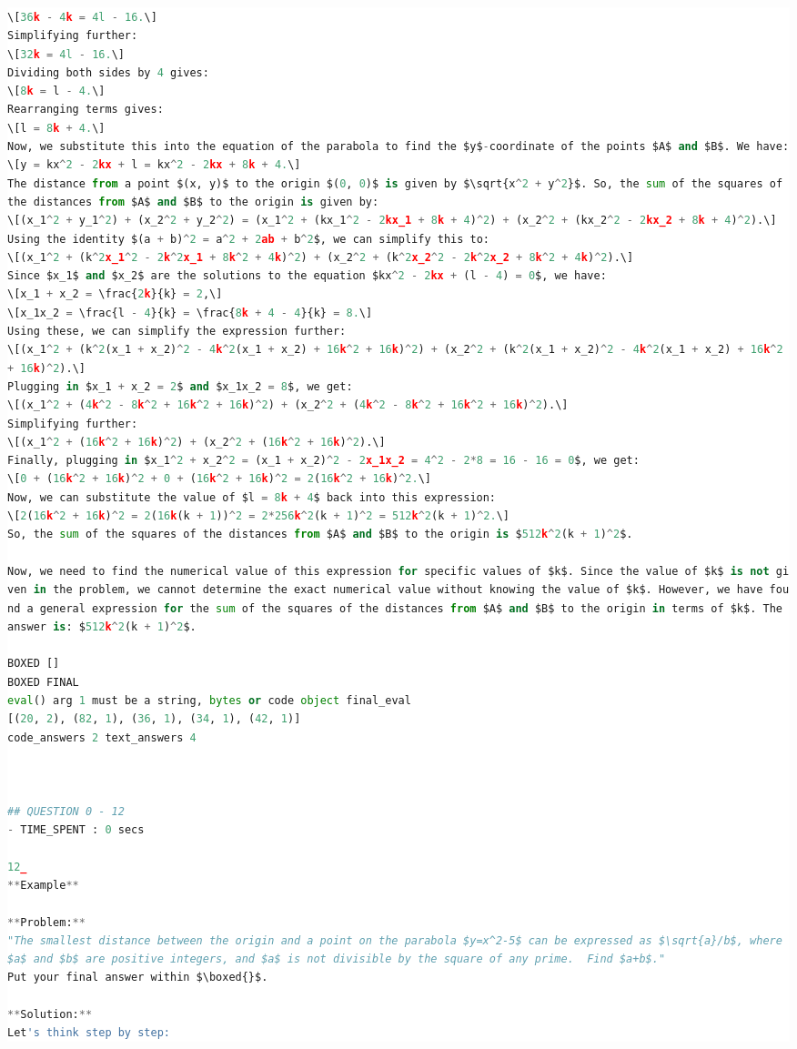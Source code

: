 ```python
\[36k - 4k = 4l - 16.\]
Simplifying further:
\[32k = 4l - 16.\]
Dividing both sides by 4 gives:
\[8k = l - 4.\]
Rearranging terms gives:
\[l = 8k + 4.\]
Now, we substitute this into the equation of the parabola to find the $y$-coordinate of the points $A$ and $B$. We have:
\[y = kx^2 - 2kx + l = kx^2 - 2kx + 8k + 4.\]
The distance from a point $(x, y)$ to the origin $(0, 0)$ is given by $\sqrt{x^2 + y^2}$. So, the sum of the squares of the distances from $A$ and $B$ to the origin is given by:
\[(x_1^2 + y_1^2) + (x_2^2 + y_2^2) = (x_1^2 + (kx_1^2 - 2kx_1 + 8k + 4)^2) + (x_2^2 + (kx_2^2 - 2kx_2 + 8k + 4)^2).\]
Using the identity $(a + b)^2 = a^2 + 2ab + b^2$, we can simplify this to:
\[(x_1^2 + (k^2x_1^2 - 2k^2x_1 + 8k^2 + 4k)^2) + (x_2^2 + (k^2x_2^2 - 2k^2x_2 + 8k^2 + 4k)^2).\]
Since $x_1$ and $x_2$ are the solutions to the equation $kx^2 - 2kx + (l - 4) = 0$, we have:
\[x_1 + x_2 = \frac{2k}{k} = 2,\]
\[x_1x_2 = \frac{l - 4}{k} = \frac{8k + 4 - 4}{k} = 8.\]
Using these, we can simplify the expression further:
\[(x_1^2 + (k^2(x_1 + x_2)^2 - 4k^2(x_1 + x_2) + 16k^2 + 16k)^2) + (x_2^2 + (k^2(x_1 + x_2)^2 - 4k^2(x_1 + x_2) + 16k^2 + 16k)^2).\]
Plugging in $x_1 + x_2 = 2$ and $x_1x_2 = 8$, we get:
\[(x_1^2 + (4k^2 - 8k^2 + 16k^2 + 16k)^2) + (x_2^2 + (4k^2 - 8k^2 + 16k^2 + 16k)^2).\]
Simplifying further:
\[(x_1^2 + (16k^2 + 16k)^2) + (x_2^2 + (16k^2 + 16k)^2).\]
Finally, plugging in $x_1^2 + x_2^2 = (x_1 + x_2)^2 - 2x_1x_2 = 4^2 - 2*8 = 16 - 16 = 0$, we get:
\[0 + (16k^2 + 16k)^2 + 0 + (16k^2 + 16k)^2 = 2(16k^2 + 16k)^2.\]
Now, we can substitute the value of $l = 8k + 4$ back into this expression:
\[2(16k^2 + 16k)^2 = 2(16k(k + 1))^2 = 2*256k^2(k + 1)^2 = 512k^2(k + 1)^2.\]
So, the sum of the squares of the distances from $A$ and $B$ to the origin is $512k^2(k + 1)^2$.

Now, we need to find the numerical value of this expression for specific values of $k$. Since the value of $k$ is not given in the problem, we cannot determine the exact numerical value without knowing the value of $k$. However, we have found a general expression for the sum of the squares of the distances from $A$ and $B$ to the origin in terms of $k$. The answer is: $512k^2(k + 1)^2$.

BOXED []
BOXED FINAL 
eval() arg 1 must be a string, bytes or code object final_eval
[(20, 2), (82, 1), (36, 1), (34, 1), (42, 1)]
code_answers 2 text_answers 4



## QUESTION 0 - 12 
- TIME_SPENT : 0 secs

12_
**Example**

**Problem:** 
"The smallest distance between the origin and a point on the parabola $y=x^2-5$ can be expressed as $\sqrt{a}/b$, where $a$ and $b$ are positive integers, and $a$ is not divisible by the square of any prime.  Find $a+b$."
Put your final answer within $\boxed{}$.

**Solution:** 
Let's think step by step:
```